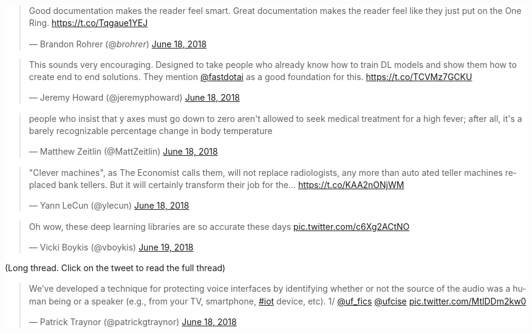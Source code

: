 <amp-twitter width="400" height="400"
             layout="responsive"
             data-tweetid="1008754796180983809">
    <blockquote placeholder><p lang="en" dir="ltr">Good documentation makes the reader feel smart. Great documentation makes the reader feel like they just put on the One Ring. <a href="https://t.co/Tqgaue1YEJ">https://t.co/Tqgaue1YEJ</a></p>&mdash; Brandon Rohrer (@_brohrer_) <a href="https://twitter.com/_brohrer_/status/1008754796180983809?ref_src=twsrc%5Etfw">June 18, 2018</a></blockquote>
</amp-twitter>

<amp-twitter width="400" height="400"
             layout="responsive"
             data-tweetid="1008800534105546752">
    <blockquote placeholder><p lang="en" dir="ltr">This sounds very encouraging. Designed to take people who already know how to train DL models and show them how to create end to end solutions. They mention <a href="https://twitter.com/fastdotai?ref_src=twsrc%5Etfw">@fastdotai</a> as a good foundation for this. <a href="https://t.co/TCVMz7GCKU">https://t.co/TCVMz7GCKU</a></p>&mdash; Jeremy Howard (@jeremyphoward) <a href="https://twitter.com/jeremyphoward/status/1008800534105546752?ref_src=twsrc%5Etfw">June 18, 2018</a></blockquote>
</amp-twitter>

<amp-twitter width="400" height="400"
             layout="responsive"
             data-tweetid="1008697843979255808">
    <blockquote placeholder><p lang="en" dir="ltr">people who insist that y axes must go down to zero aren&#39;t allowed to seek medical treatment for a high fever; after all, it&#39;s a barely recognizable percentage change in body temperature</p>&mdash; Matthew Zeitlin (@MattZeitlin) <a href="https://twitter.com/MattZeitlin/status/1008697843979255808?ref_src=twsrc%5Etfw">June 18, 2018</a></blockquote>
</amp-twitter>

<amp-twitter width="400" height="400"
             layout="responsive"
             data-tweetid="1008709708931313664">
    <blockquote placeholder><p lang="en" dir="ltr">&quot;Clever machines&quot;, as The Economist calls them, will not replace radiologists, any more than auto ated teller machines replaced bank tellers. But it will certainly transform their job for the... <a href="https://t.co/KAA2nONjWM">https://t.co/KAA2nONjWM</a></p>&mdash; Yann LeCun (@ylecun) <a href="https://twitter.com/ylecun/status/1008709708931313664?ref_src=twsrc%5Etfw">June 18, 2018</a></blockquote>
</amp-twitter>

<amp-twitter width="400" height="400"
             layout="responsive"
             data-tweetid="1008870807702069248">
    <blockquote placeholder><p lang="en" dir="ltr">Oh wow, these deep learning libraries are so accurate these days <a href="https://t.co/c6Xg2ACtNO">pic.twitter.com/c6Xg2ACtNO</a></p>&mdash; Vicki Boykis (@vboykis) <a href="https://twitter.com/vboykis/status/1008870807702069248?ref_src=twsrc%5Etfw">June 19, 2018</a></blockquote>
</amp-twitter>

(Long thread. Click on the tweet to read the full thread)
<amp-twitter width="400" height="400"
             layout="responsive"
             data-tweetid="1008685716384157696">
    <blockquote placeholder><p lang="en" dir="ltr">We’ve developed a technique for protecting voice interfaces by identifying whether or not the source of the audio was a human being or a speaker (e.g., from your TV, smartphone, <a href="https://twitter.com/hashtag/iot?src=hash&amp;ref_src=twsrc%5Etfw">#iot</a> device, etc). 1/ <a href="https://twitter.com/uf_fics?ref_src=twsrc%5Etfw">@uf_fics</a> <a href="https://twitter.com/UFCISE?ref_src=twsrc%5Etfw">@ufcise</a> <a href="https://t.co/MtlDDm2kw0">pic.twitter.com/MtlDDm2kw0</a></p>&mdash; Patrick Traynor (@patrickgtraynor) <a href="https://twitter.com/patrickgtraynor/status/1008685716384157696?ref_src=twsrc%5Etfw">June 18, 2018</a></blockquote>
</amp-twitter>
